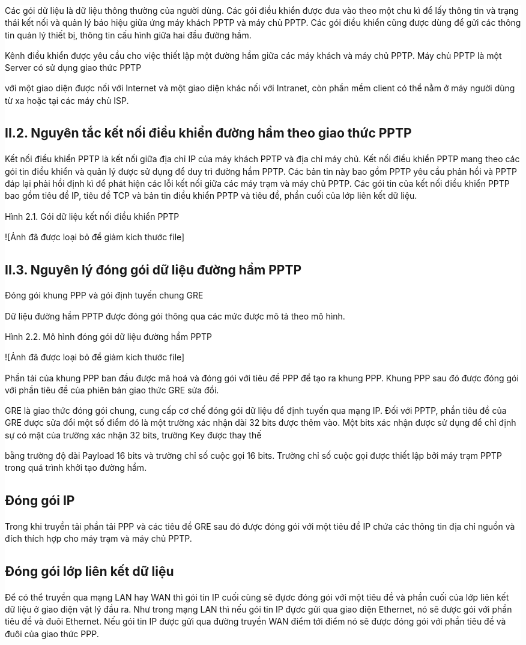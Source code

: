 Các gói dữ liệu là dữ liệu thông thường của người dùng. Các gói điều khiển được đưa vào theo một chu kì để lấy thông tin và trạng thái kết nối và quản lý báo hiệu giữa ứng máy khách PPTP và máy chủ PPTP. Các gói điều khiển cũng được dùng để gửi các thông tin quản lý thiết bị, thông tin cấu hình giữa hai đầu đường hầm.

Kênh điều khiển được yêu cầu cho việc thiết lập một đường hầm giữa các máy khách và máy chủ PPTP. Máy chủ PPTP là một Server có sử dụng giao thức PPTP

với một giao diện được nối với Internet và một giao diện khác nối với Intranet, còn phần mềm client có thể nằm ở máy người dùng từ xa hoặc tại các máy chủ ISP.

## II.2. Nguyên tắc kết nối điều khiển đường hầm theo giao thức PPTP

Kết nối điều khiển PPTP là kết nối giữa địa chỉ IP của máy khách PPTP và địa chỉ máy chủ. Kết nối điều khiển PPTP mang theo các gói tin điều khiển và quản lý được sử dụng để duy trì đường hầm PPTP. Các bản tin này bao gồm PPTP yêu cầu phản hồi và PPTP đáp lại phải hồi định kì để phát hiện các lỗi kết nối giữa các máy trạm và máy chủ PPTP. Các gói tin của kết nối điều khiển PPTP bao gồm tiêu đề IP, tiêu đề TCP và bản tin điều khiển PPTP và tiêu đề, phần cuối của lớp liên kết dữ liệu.

Hình 2.1. Gói dữ liệu kết nối điều khiển PPTP

![Ảnh đã được loại bỏ để giảm kích thước file]

## II.3. Nguyên lý đóng gói dữ liệu đường hầm PPTP

Đóng gói khung PPP và gói định tuyến chung GRE

Dữ liệu đường hầm PPTP được đóng gói thông qua các mức được mô tả theo mô hình.

Hình 2.2. Mô hình đóng gói dữ liệu đường hầm PPTP

![Ảnh đã được loại bỏ để giảm kích thước file]

Phần tải của khung PPP ban đầu được mã hoá và đóng gói với tiêu đề PPP để tạo ra khung PPP. Khung PPP sau đó được đóng gói với phần tiêu đề của phiên bản giao thức GRE sửa đổi.

GRE là giao thức đóng gói chung, cung cấp cơ chế đóng gói dữ liệu để định tuyến qua mạng IP. Đối với PPTP, phần tiêu đề của GRE được sửa đổi một số điểm đó là một trường xác nhận dài 32 bits được thêm vào. Một bits xác nhận được sử dụng để chỉ định sự có mặt của trường xác nhận 32 bits, trường Key được thay thế

bằng trường độ dài Payload 16 bits và trường chỉ số cuộc gọi 16 bits. Trường chỉ số cuộc gọi được thiết lập bởi máy trạm PPTP trong quá trình khởi tạo đường hầm.

## Đóng gói IP

Trong khi truyền tải phần tải PPP và các tiêu đề GRE sau đó được đóng gói với một tiêu đề IP chứa các thông tin địa chỉ nguồn và đích thích hợp cho máy trạm và máy chủ PPTP.

## Đóng gói lớp liên kết dữ liệu

Để có thể truyền qua mạng LAN hay WAN thì gói tin IP cuối cùng sẽ đựơc đóng gói với một tiêu đề và phần cuối của lớp liên kết dữ liệu ở giao diện vật lý đầu ra. Như trong mạng LAN thì nếu gói tin IP đựơc gửi qua giao diện Ethernet, nó sẽ được gói với phần tiêu đề và đuôi Ethernet. Nếu gói tin IP được gửi qua đường truyền WAN điểm tới điểm nó sẽ được đóng gói với phần tiêu đề và đuôi của giao thức PPP.

